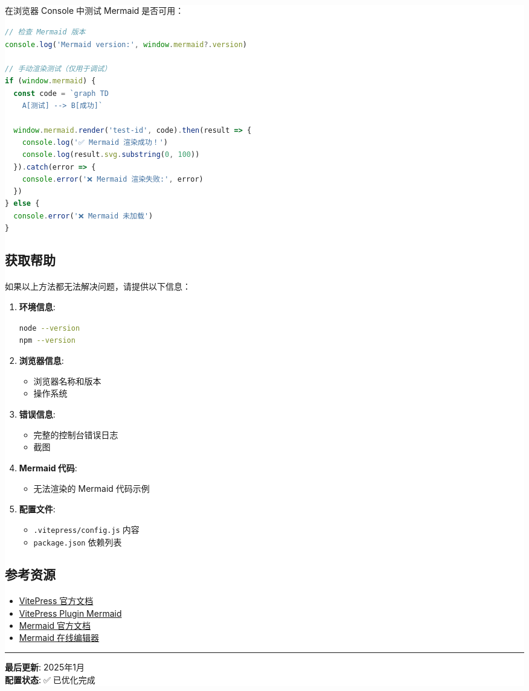 在浏览器 Console 中测试 Mermaid 是否可用：

```javascript
// 检查 Mermaid 版本
console.log('Mermaid version:', window.mermaid?.version)

// 手动渲染测试（仅用于调试）
if (window.mermaid) {
  const code = `graph TD
    A[测试] --> B[成功]`
  
  window.mermaid.render('test-id', code).then(result => {
    console.log('✅ Mermaid 渲染成功！')
    console.log(result.svg.substring(0, 100))
  }).catch(error => {
    console.error('❌ Mermaid 渲染失败:', error)
  })
} else {
  console.error('❌ Mermaid 未加载')
}
```

## 获取帮助

如果以上方法都无法解决问题，请提供以下信息：

1. **环境信息**:
   ```bash
   node --version
   npm --version
   ```

2. **浏览器信息**: 
   - 浏览器名称和版本
   - 操作系统

3. **错误信息**:
   - 完整的控制台错误日志
   - 截图

4. **Mermaid 代码**:
   - 无法渲染的 Mermaid 代码示例

5. **配置文件**:
   - `.vitepress/config.js` 内容
   - `package.json` 依赖列表

## 参考资源

- [VitePress 官方文档](https://vitepress.dev/)
- [VitePress Plugin Mermaid](https://github.com/emersonbottero/vitepress-plugin-mermaid)
- [Mermaid 官方文档](https://mermaid.js.org/)
- [Mermaid 在线编辑器](https://mermaid.live/)

---

**最后更新**: 2025年1月  
**配置状态**: ✅ 已优化完成
